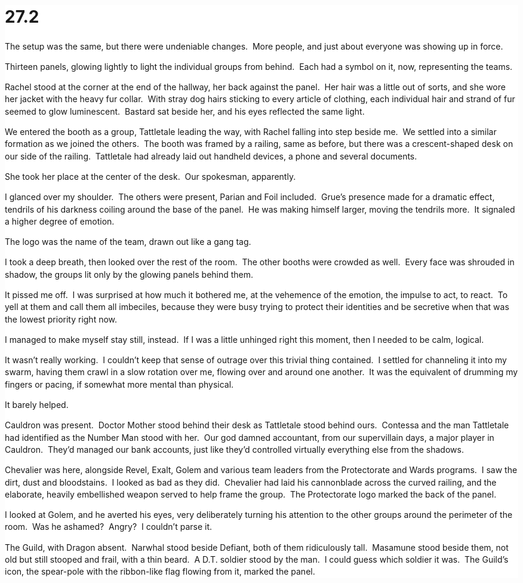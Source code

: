 # 27.2

The setup was the same, but there were undeniable changes.  More people, and just about everyone was showing up in force.

Thirteen panels, glowing lightly to light the individual groups from behind.  Each had a symbol on it, now, representing the teams.

Rachel stood at the corner at the end of the hallway, her back against the panel.  Her hair was a little out of sorts, and she wore her jacket with the heavy fur collar.  With stray dog hairs sticking to every article of clothing, each individual hair and strand of fur seemed to glow luminescent.  Bastard sat beside her, and his eyes reflected the same light.

We entered the booth as a group, Tattletale leading the way, with Rachel falling into step beside me.  We settled into a similar formation as we joined the others.  The booth was framed by a railing, same as before, but there was a crescent-shaped desk on our side of the railing.  Tattletale had already laid out handheld devices, a phone and several documents.

She took her place at the center of the desk.  Our spokesman, apparently.

I glanced over my shoulder.  The others were present, Parian and Foil included.  Grue’s presence made for a dramatic effect, tendrils of his darkness coiling around the base of the panel.  He was making himself larger, moving the tendrils more.  It signaled a higher degree of emotion.

The logo was the name of the team, drawn out like a gang tag.

I took a deep breath, then looked over the rest of the room.  The other booths were crowded as well.  Every face was shrouded in shadow, the groups lit only by the glowing panels behind them.

It pissed me off.  I was surprised at how much it bothered me, at the vehemence of the emotion, the impulse to act, to react.  To yell at them and call them all imbeciles, because they were busy trying to protect their identities and be secretive when that was the lowest priority right now.

I managed to make myself stay still, instead.  If I was a little unhinged right this moment, then I needed to be calm, logical.

It wasn’t really working.  I couldn’t keep that sense of outrage over this trivial thing contained.  I settled for channeling it into my swarm, having them crawl in a slow rotation over me, flowing over and around one another.  It was the equivalent of drumming my fingers or pacing, if somewhat more mental than physical.

It barely helped.

Cauldron was present.  Doctor Mother stood behind their desk as Tattletale stood behind ours.  Contessa and the man Tattletale had identified as the Number Man stood with her.  Our god damned accountant, from our supervillain days, a major player in Cauldron.  They’d managed our bank accounts, just like they’d controlled virtually everything else from the shadows.

Chevalier was here, alongside Revel, Exalt, Golem and various team leaders from the Protectorate and Wards programs.  I saw the dirt, dust and bloodstains.  I looked as bad as they did.  Chevalier had laid his cannonblade across the curved railing, and the elaborate, heavily embellished weapon served to help frame the group.  The Protectorate logo marked the back of the panel.

I looked at Golem, and he averted his eyes, very deliberately turning his attention to the other groups around the perimeter of the room.  Was he ashamed?  Angry?  I couldn’t parse it.

The Guild, with Dragon absent.  Narwhal stood beside Defiant, both of them ridiculously tall.  Masamune stood beside them, not old but still stooped and frail, with a thin beard.  A D.T. soldier stood by the man.  I could guess which soldier it was.  The Guild’s icon, the spear-pole with the ribbon-like flag flowing from it, marked the panel.
